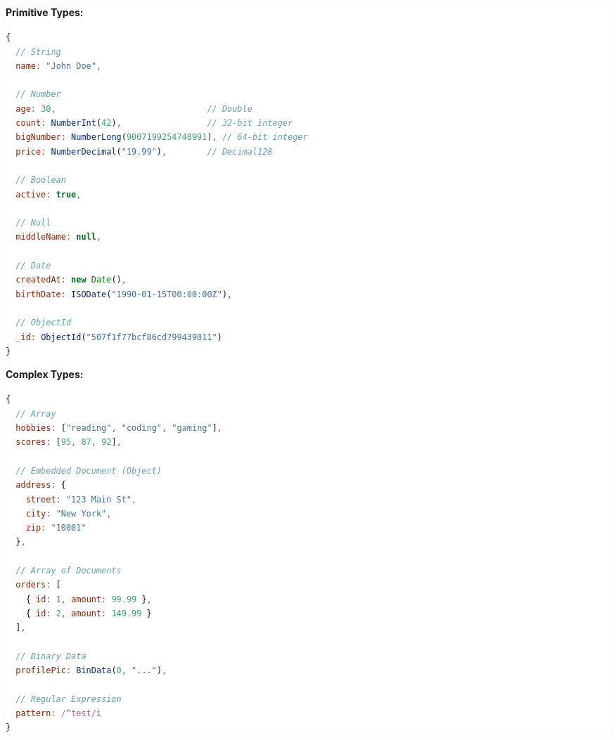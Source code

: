 **Primitive Types:**

```javascript
{
  // String
  name: "John Doe",

  // Number
  age: 30,                              // Double
  count: NumberInt(42),                 // 32-bit integer
  bigNumber: NumberLong(9007199254740991), // 64-bit integer
  price: NumberDecimal("19.99"),        // Decimal128

  // Boolean
  active: true,

  // Null
  middleName: null,

  // Date
  createdAt: new Date(),
  birthDate: ISODate("1990-01-15T00:00:00Z"),

  // ObjectId
  _id: ObjectId("507f1f77bcf86cd799439011")
}
```

**Complex Types:**

```javascript
{
  // Array
  hobbies: ["reading", "coding", "gaming"],
  scores: [95, 87, 92],

  // Embedded Document (Object)
  address: {
    street: "123 Main St",
    city: "New York",
    zip: "10001"
  },

  // Array of Documents
  orders: [
    { id: 1, amount: 99.99 },
    { id: 2, amount: 149.99 }
  ],

  // Binary Data
  profilePic: BinData(0, "..."),

  // Regular Expression
  pattern: /^test/i
}
```
